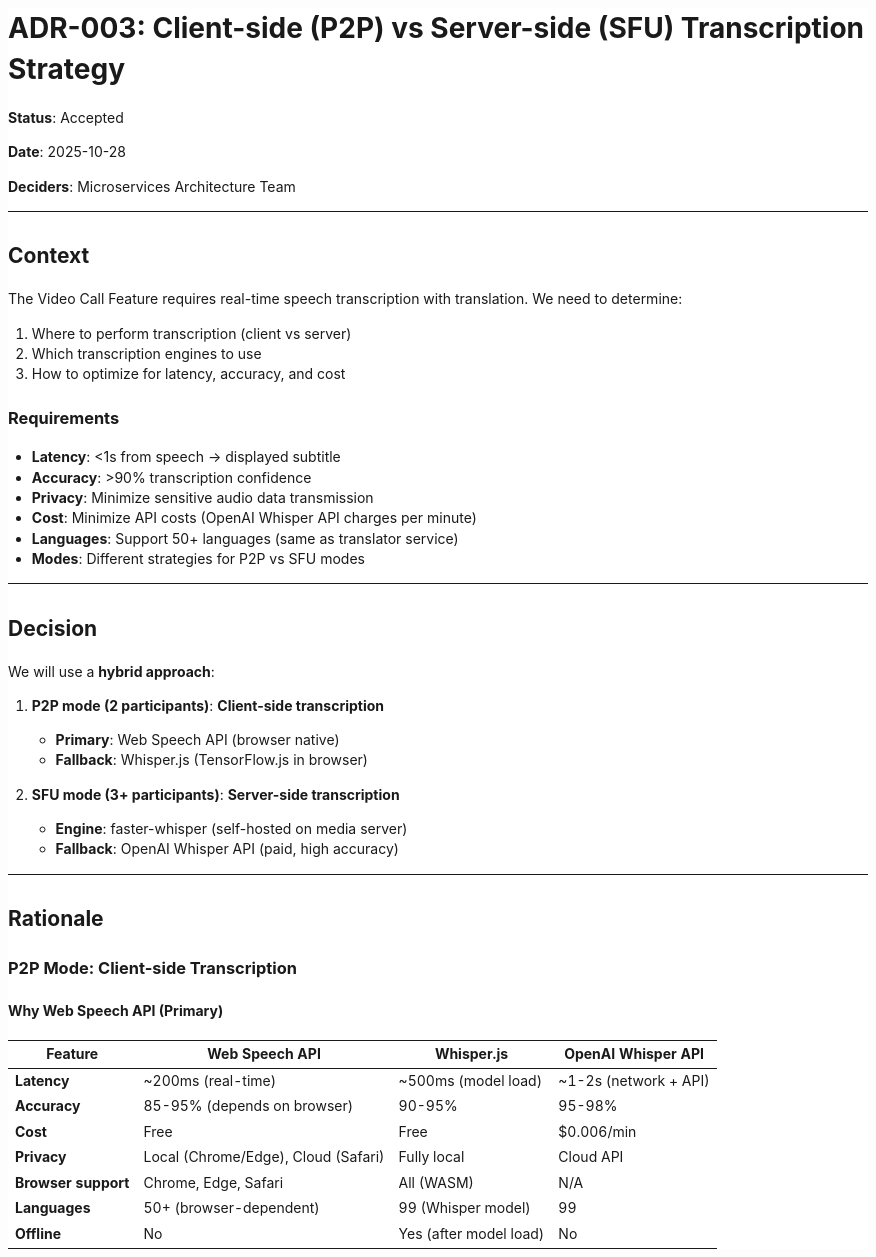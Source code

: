 # ADR-003: Client-side (P2P) vs Server-side (SFU) Transcription Strategy

**Status**: Accepted

**Date**: 2025-10-28

**Deciders**: Microservices Architecture Team

---

## Context

The Video Call Feature requires real-time speech transcription with translation. We need to determine:

1. Where to perform transcription (client vs server)
2. Which transcription engines to use
3. How to optimize for latency, accuracy, and cost

### Requirements
- **Latency**: <1s from speech → displayed subtitle
- **Accuracy**: >90% transcription confidence
- **Privacy**: Minimize sensitive audio data transmission
- **Cost**: Minimize API costs (OpenAI Whisper API charges per minute)
- **Languages**: Support 50+ languages (same as translator service)
- **Modes**: Different strategies for P2P vs SFU modes

---

## Decision

We will use a **hybrid approach**:

1. **P2P mode (2 participants)**: **Client-side transcription**
   - **Primary**: Web Speech API (browser native)
   - **Fallback**: Whisper.js (TensorFlow.js in browser)

2. **SFU mode (3+ participants)**: **Server-side transcription**
   - **Engine**: faster-whisper (self-hosted on media server)
   - **Fallback**: OpenAI Whisper API (paid, high accuracy)

---

## Rationale

### P2P Mode: Client-side Transcription

#### Why Web Speech API (Primary)

| Feature | Web Speech API | Whisper.js | OpenAI Whisper API |
|---------|----------------|------------|-------------------|
| **Latency** | ~200ms (real-time) | ~500ms (model load) | ~1-2s (network + API) |
| **Accuracy** | 85-95% (depends on browser) | 90-95% | 95-98% |
| **Cost** | Free | Free | $0.006/min |
| **Privacy** | Local (Chrome/Edge), Cloud (Safari) | Fully local | Cloud API |
| **Browser support** | Chrome, Edge, Safari | All (WASM) | N/A |
| **Languages** | 50+ (browser-dependent) | 99 (Whisper model) | 99 |
| **Offline** | No | Yes (after model load) | No |
